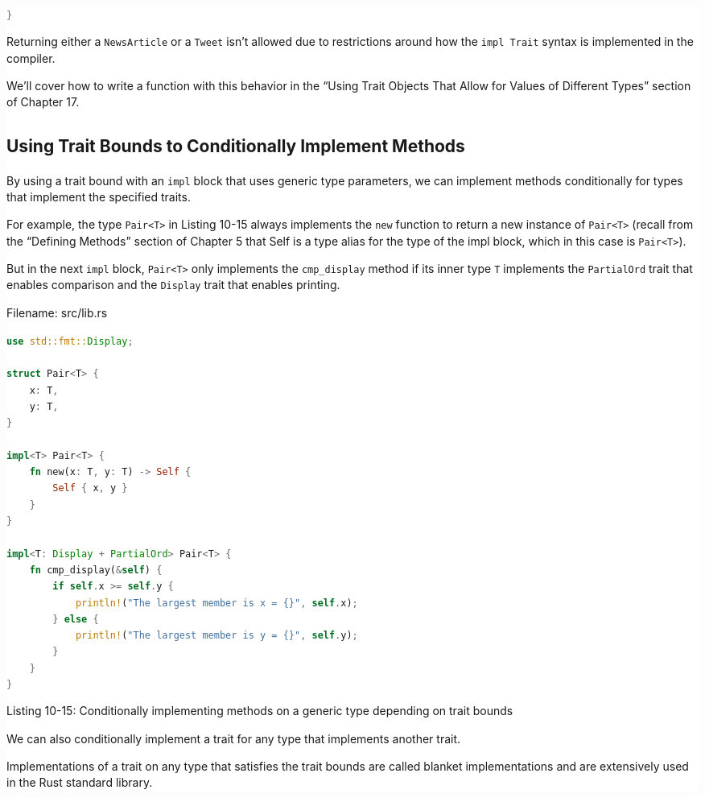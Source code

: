 ```rust
}
```

Returning either a `NewsArticle` or a `Tweet` isn’t allowed due to restrictions around how the `impl Trait` syntax is implemented in the compiler.

We’ll cover how to write a function with this behavior in the “Using Trait Objects That Allow for Values of Different Types” section of Chapter 17.


## Using Trait Bounds to Conditionally Implement Methods

By using a trait bound with an `impl` block that uses generic type parameters, we can implement methods conditionally for types that implement the specified traits.

For example, the type `Pair<T>` in Listing 10-15 always implements the `new` function to return a new instance of `Pair<T>` (recall from the “Defining Methods” section of Chapter 5 that Self is a type alias for the type of the impl block, which in this case is `Pair<T>`).

But in the next `impl` block, `Pair<T>` only implements the `cmp_display` method if its inner type `T` implements the `PartialOrd` trait that enables comparison and the `Display` trait that enables printing.


Filename: src/lib.rs

```rust
use std::fmt::Display;

struct Pair<T> {
    x: T,
    y: T,
}

impl<T> Pair<T> {
    fn new(x: T, y: T) -> Self {
        Self { x, y }
    }
}

impl<T: Display + PartialOrd> Pair<T> {
    fn cmp_display(&self) {
        if self.x >= self.y {
            println!("The largest member is x = {}", self.x);
        } else {
            println!("The largest member is y = {}", self.y);
        }
    }
}
```

Listing 10-15: Conditionally implementing methods on a generic type depending on trait bounds

We can also conditionally implement a trait for any type that implements another trait.

Implementations of a trait on any type that satisfies the trait bounds are called blanket implementations and are extensively used in the Rust standard library.
